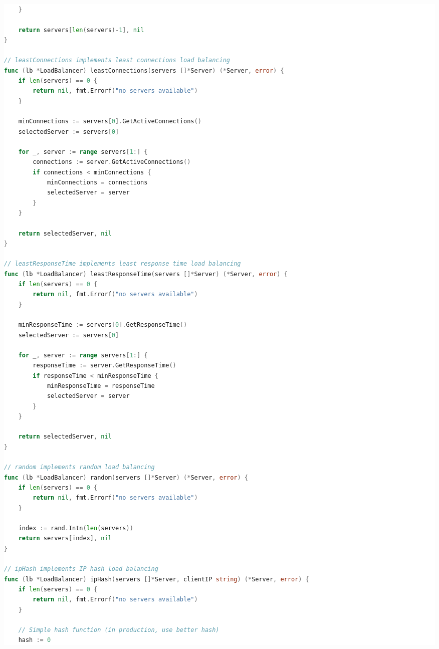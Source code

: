 ```go
    }
    
    return servers[len(servers)-1], nil
}

// leastConnections implements least connections load balancing
func (lb *LoadBalancer) leastConnections(servers []*Server) (*Server, error) {
    if len(servers) == 0 {
        return nil, fmt.Errorf("no servers available")
    }
    
    minConnections := servers[0].GetActiveConnections()
    selectedServer := servers[0]
    
    for _, server := range servers[1:] {
        connections := server.GetActiveConnections()
        if connections < minConnections {
            minConnections = connections
            selectedServer = server
        }
    }
    
    return selectedServer, nil
}

// leastResponseTime implements least response time load balancing
func (lb *LoadBalancer) leastResponseTime(servers []*Server) (*Server, error) {
    if len(servers) == 0 {
        return nil, fmt.Errorf("no servers available")
    }
    
    minResponseTime := servers[0].GetResponseTime()
    selectedServer := servers[0]
    
    for _, server := range servers[1:] {
        responseTime := server.GetResponseTime()
        if responseTime < minResponseTime {
            minResponseTime = responseTime
            selectedServer = server
        }
    }
    
    return selectedServer, nil
}

// random implements random load balancing
func (lb *LoadBalancer) random(servers []*Server) (*Server, error) {
    if len(servers) == 0 {
        return nil, fmt.Errorf("no servers available")
    }
    
    index := rand.Intn(len(servers))
    return servers[index], nil
}

// ipHash implements IP hash load balancing
func (lb *LoadBalancer) ipHash(servers []*Server, clientIP string) (*Server, error) {
    if len(servers) == 0 {
        return nil, fmt.Errorf("no servers available")
    }
    
    // Simple hash function (in production, use better hash)
    hash := 0
```